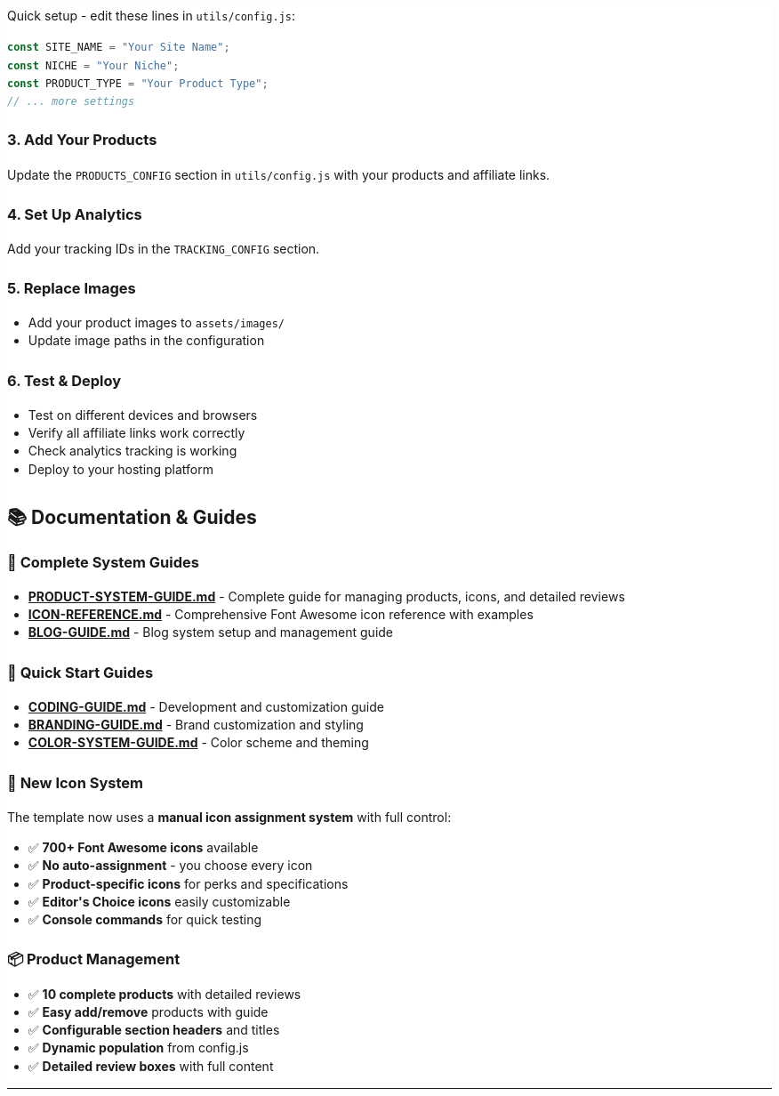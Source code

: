 Quick setup - edit these lines in `utils/config.js`:
```javascript
const SITE_NAME = "Your Site Name";
const NICHE = "Your Niche";
const PRODUCT_TYPE = "Your Product Type";
// ... more settings
```

### 3. Add Your Products
Update the `PRODUCTS_CONFIG` section in `utils/config.js` with your products and affiliate links.

### 4. Set Up Analytics
Add your tracking IDs in the `TRACKING_CONFIG` section.

### 5. Replace Images
- Add your product images to `assets/images/`
- Update image paths in the configuration

### 6. Test & Deploy
- Test on different devices and browsers
- Verify all affiliate links work correctly
- Check analytics tracking is working
- Deploy to your hosting platform

## 📚 Documentation & Guides

### 🎯 **Complete System Guides**
- **[PRODUCT-SYSTEM-GUIDE.md](PRODUCT-SYSTEM-GUIDE.md)** - Complete guide for managing products, icons, and detailed reviews
- **[ICON-REFERENCE.md](ICON-REFERENCE.md)** - Comprehensive Font Awesome icon reference with examples
- **[BLOG-GUIDE.md](BLOG-GUIDE.md)** - Blog system setup and management guide

### 🚀 **Quick Start Guides**
- **[CODING-GUIDE.md](CODING-GUIDE.md)** - Development and customization guide
- **[BRANDING-GUIDE.md](BRANDING-GUIDE.md)** - Brand customization and styling
- **[COLOR-SYSTEM-GUIDE.md](COLOR-SYSTEM-GUIDE.md)** - Color scheme and theming

### 🎨 **New Icon System**
The template now uses a **manual icon assignment system** with full control:
- ✅ **700+ Font Awesome icons** available
- ✅ **No auto-assignment** - you choose every icon
- ✅ **Product-specific icons** for perks and specifications
- ✅ **Editor's Choice icons** easily customizable
- ✅ **Console commands** for quick testing

### 📦 **Product Management**
- ✅ **10 complete products** with detailed reviews
- ✅ **Easy add/remove** products with guide
- ✅ **Configurable section headers** and titles
- ✅ **Dynamic population** from config.js
- ✅ **Detailed review boxes** with full content

---